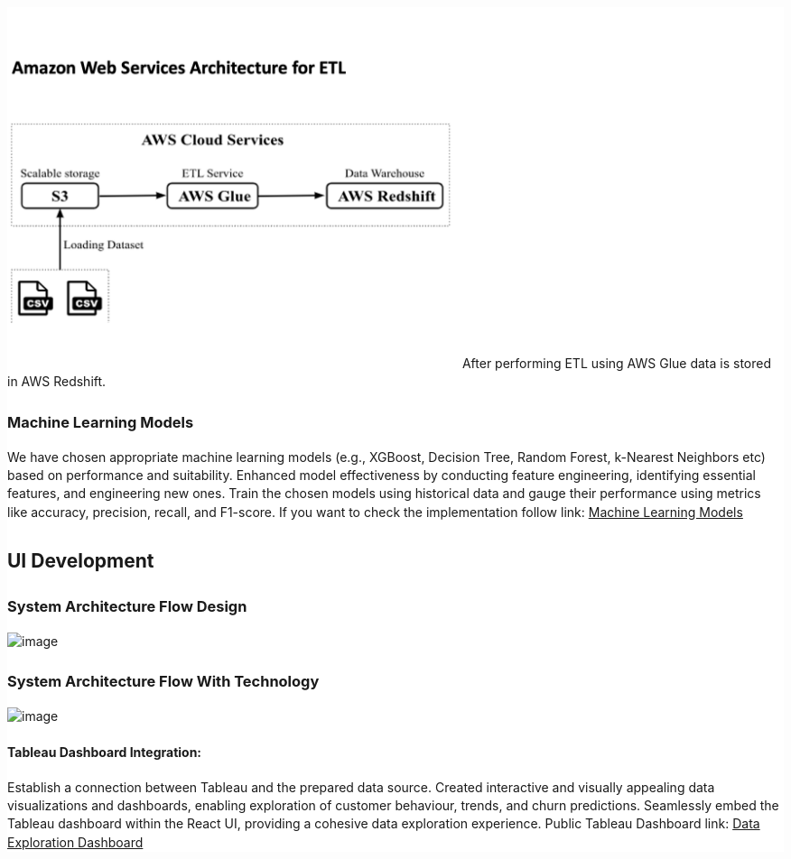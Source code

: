 <img width="500" height="400" src="images/AWS architecture.png"/>
After performing ETL using AWS Glue data is stored in AWS Redshift.

### Machine Learning Models
We have chosen appropriate machine learning models (e.g., XGBoost, Decision Tree, Random Forest, k-Nearest Neighbors etc) based on performance and suitability.
Enhanced model effectiveness by conducting feature engineering, identifying essential features, and engineering new ones.
Train the chosen models using historical data and gauge their performance using metrics like accuracy, precision, recall, and F1-score.
If you want to check the implementation follow link: [Machine Learning Models](https://github.com/priyasjsu/Forecasting-Customer-Lifetime-/blob/master/ETL_backend_python_code/biddata-ml.ipynb)


## UI Development
### System Architecture Flow Design
<img width="587" alt="image" src="https://github.com/priyasjsu/Forecasting-Customer-Lifetime-/assets/113324576/58b81246-609e-47b2-b21e-0eea8f10c915"/>

### System Architecture Flow With Technology
<img width="673" alt="image" src="https://github.com/priyasjsu/Forecasting-Customer-Lifetime-/assets/113324576/1eb0ca41-4bae-46df-a2ea-bd8d25c3d933"/>

#### Tableau Dashboard Integration:
Establish a connection between Tableau and the prepared data source.
Created interactive and visually appealing data visualizations and dashboards, enabling exploration of customer behaviour, trends, and churn predictions.
Seamlessly embed the Tableau dashboard within the React UI, providing a cohesive data exploration experience.
Public Tableau Dashboard link: [Data Exploration Dashboard](https://public.tableau.com/app/profile/priya6730/viz/project-bigdata-228/Dashboard1)
